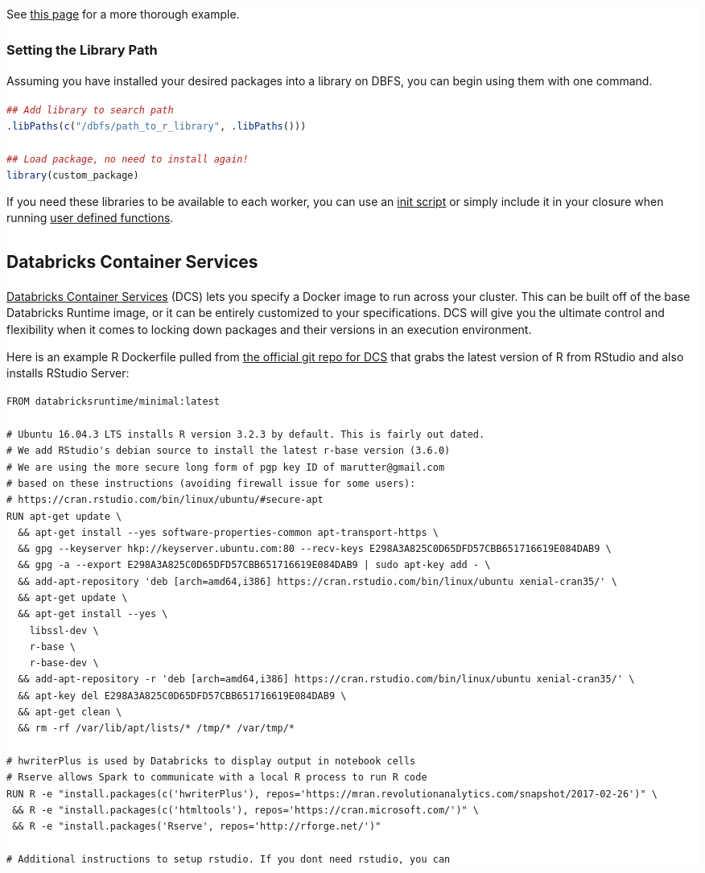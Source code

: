 See [this page](https://github.com/marygracemoesta/R-User-Guide/blob/master/Developing_on_Databricks/notebooks/faster_package_loads.md) for a more thorough example. 

### Setting the Library Path

Assuming you have installed your desired packages into a library on DBFS, you can begin using them with one command. 

```R
## Add library to search path
.libPaths(c("/dbfs/path_to_r_library", .libPaths()))

## Load package, no need to install again!
library(custom_package)
```

If you need these libraries to be available to each worker, you can use an [init script](https://github.com/marygracemoesta/R-User-Guide/blob/master/Developing_on_Databricks/Customizing.md#add-a-library-at-startup) or simply include it in your closure when running [user defined functions](linktocome).

## Databricks Container Services

[Databricks Container Services](https://docs.databricks.com/clusters/custom-containers.html) (DCS) lets you specify a Docker image to run across your cluster.  This can be built off of the base Databricks Runtime image, or it can be entirely customized to your specifications.  DCS will give you the ultimate control and flexibility when it comes to locking down packages and their versions in an execution environment.  

Here is an example R Dockerfile pulled from [the official git repo for DCS](https://github.com/databricks/containers) that grabs the latest version of R from RStudio and also installs RStudio Server:

```
FROM databricksruntime/minimal:latest

# Ubuntu 16.04.3 LTS installs R version 3.2.3 by default. This is fairly out dated.
# We add RStudio's debian source to install the latest r-base version (3.6.0)
# We are using the more secure long form of pgp key ID of marutter@gmail.com
# based on these instructions (avoiding firewall issue for some users):
# https://cran.rstudio.com/bin/linux/ubuntu/#secure-apt
RUN apt-get update \
  && apt-get install --yes software-properties-common apt-transport-https \
  && gpg --keyserver hkp://keyserver.ubuntu.com:80 --recv-keys E298A3A825C0D65DFD57CBB651716619E084DAB9 \
  && gpg -a --export E298A3A825C0D65DFD57CBB651716619E084DAB9 | sudo apt-key add - \
  && add-apt-repository 'deb [arch=amd64,i386] https://cran.rstudio.com/bin/linux/ubuntu xenial-cran35/' \
  && apt-get update \
  && apt-get install --yes \
    libssl-dev \
    r-base \
    r-base-dev \
  && add-apt-repository -r 'deb [arch=amd64,i386] https://cran.rstudio.com/bin/linux/ubuntu xenial-cran35/' \
  && apt-key del E298A3A825C0D65DFD57CBB651716619E084DAB9 \
  && apt-get clean \
  && rm -rf /var/lib/apt/lists/* /tmp/* /var/tmp/*

# hwriterPlus is used by Databricks to display output in notebook cells
# Rserve allows Spark to communicate with a local R process to run R code
RUN R -e "install.packages(c('hwriterPlus'), repos='https://mran.revolutionanalytics.com/snapshot/2017-02-26')" \
 && R -e "install.packages(c('htmltools'), repos='https://cran.microsoft.com/')" \
 && R -e "install.packages('Rserve', repos='http://rforge.net/')"

# Additional instructions to setup rstudio. If you dont need rstudio, you can 
```